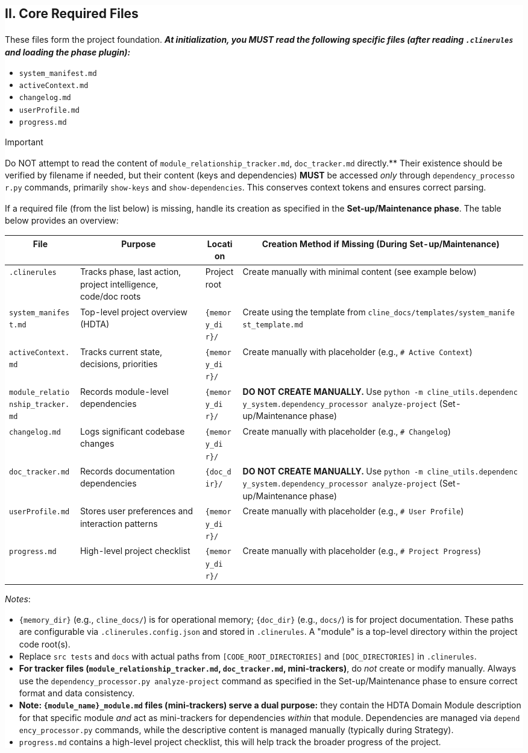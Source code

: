 ## II. Core Required Files

These files form the project foundation. ***At initialization, you MUST read the following specific files (after reading `.clinerules` and loading the phase plugin):***

- `system_manifest.md`
- `activeContext.md`
- `changelog.md`
- `userProfile.md`
- `progress.md`

> [!IMPORTANT]
> Do NOT attempt to read the content of `module_relationship_tracker.md`, `doc_tracker.md` directly.** Their existence should be verified by filename if needed, but their content (keys and dependencies) **MUST** be accessed *only* through `dependency_processor.py` commands, primarily `show-keys` and `show-dependencies`. This conserves context tokens and ensures correct parsing.

If a required file (from the list below) is missing, handle its creation as specified in the **Set-up/Maintenance phase**. The table below provides an overview:

| File                             | Purpose                                                         | Location        | Creation Method if Missing (During Set-up/Maintenance)                                                                                    |
| -------------------------------- | --------------------------------------------------------------- | --------------- | ----------------------------------------------------------------------------------------------------------------------------------------- |
| `.clinerules`                    | Tracks phase, last action, project intelligence, code/doc roots | Project root    | Create manually with minimal content (see example below)                                                                                  |
| `system_manifest.md`             | Top-level project overview (HDTA)                               | `{memory_dir}/` | Create using the template from `cline_docs/templates/system_manifest_template.md`                                                         |
| `activeContext.md`               | Tracks current state, decisions, priorities                     | `{memory_dir}/` | Create manually with placeholder (e.g., `# Active Context`)                                                                               |
| `module_relationship_tracker.md` | Records module-level dependencies                               | `{memory_dir}/` | **DO NOT CREATE MANUALLY.** Use `python -m cline_utils.dependency_system.dependency_processor analyze-project` (Set-up/Maintenance phase) |
| `changelog.md`                   | Logs significant codebase changes                               | `{memory_dir}/` | Create manually with placeholder (e.g., `# Changelog`)                                                                                    |
| `doc_tracker.md`                 | Records documentation dependencies                              | `{doc_dir}/`    | **DO NOT CREATE MANUALLY.** Use `python -m cline_utils.dependency_system.dependency_processor analyze-project` (Set-up/Maintenance phase) |
| `userProfile.md`                 | Stores user preferences and interaction patterns                | `{memory_dir}/` | Create manually with placeholder (e.g., `# User Profile`)                                                                                 |
| `progress.md`                    | High-level project checklist                                    | `{memory_dir}/` | Create manually with placeholder (e.g., `# Project Progress`)                                                                             |

*Notes*:

- `{memory_dir}` (e.g., `cline_docs/`) is for operational memory; `{doc_dir}` (e.g., `docs/`) is for project documentation. These paths are configurable via `.clinerules.config.json` and stored in `.clinerules`. A "module" is a top-level directory within the project code root(s).
- Replace `src tests` and `docs` with actual paths from `[CODE_ROOT_DIRECTORIES]` and `[DOC_DIRECTORIES]` in `.clinerules`.
- **For tracker files (`module_relationship_tracker.md`, `doc_tracker.md`, mini-trackers)**, do *not* create or modify manually. Always use the `dependency_processor.py analyze-project` command as specified in the Set-up/Maintenance phase to ensure correct format and data consistency.
- **Note: `{module_name}_module.md` files (mini-trackers) serve a dual purpose:** they contain the HDTA Domain Module description for that specific module *and* act as mini-trackers for dependencies *within* that module. Dependencies are managed via `dependency_processor.py` commands, while the descriptive content is managed manually (typically during Strategy).
- `progress.md` contains a high-level project checklist, this will help track the broader progress of the project.
